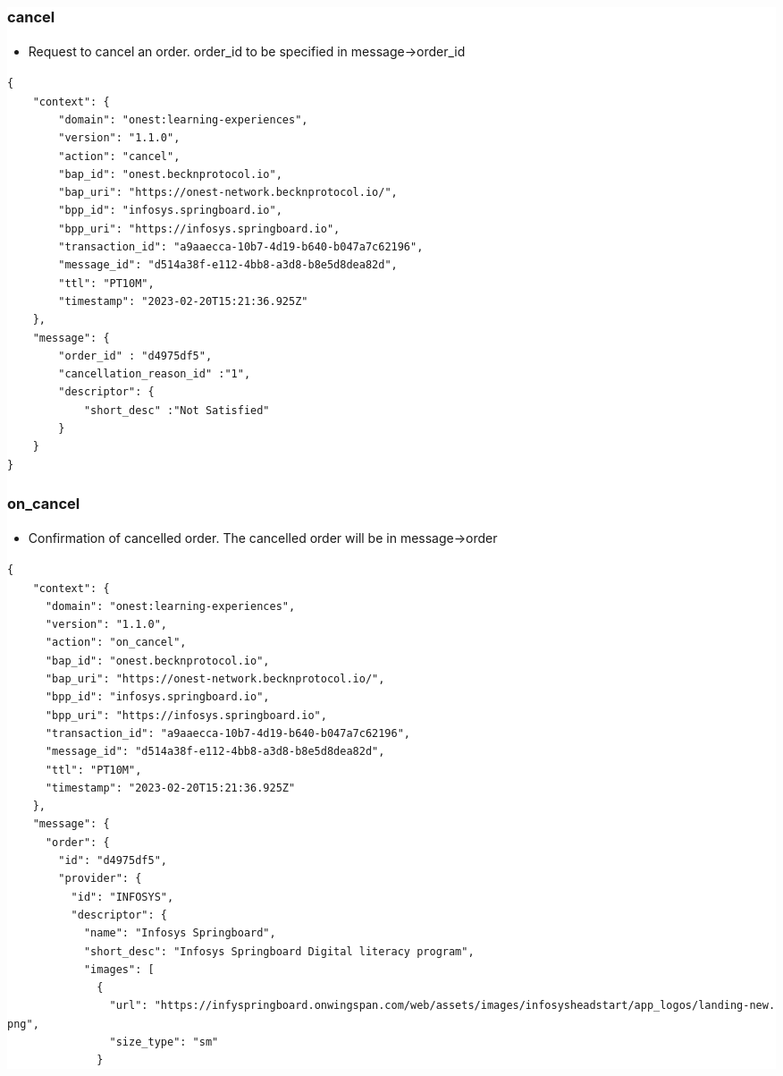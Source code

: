 ```
```

### cancel

- Request to cancel an order. order_id to be specified in message->order_id

```
{
    "context": {
        "domain": "onest:learning-experiences",
        "version": "1.1.0",
        "action": "cancel",
        "bap_id": "onest.becknprotocol.io",
        "bap_uri": "https://onest-network.becknprotocol.io/",
        "bpp_id": "infosys.springboard.io",
        "bpp_uri": "https://infosys.springboard.io",
        "transaction_id": "a9aaecca-10b7-4d19-b640-b047a7c62196",
        "message_id": "d514a38f-e112-4bb8-a3d8-b8e5d8dea82d",
        "ttl": "PT10M",
        "timestamp": "2023-02-20T15:21:36.925Z"
    },
    "message": {
        "order_id" : "d4975df5",
        "cancellation_reason_id" :"1",
        "descriptor": {
            "short_desc" :"Not Satisfied"
        }
    }
}
```

### on_cancel

- Confirmation of cancelled order. The cancelled order will be in message->order


```
{
    "context": {
      "domain": "onest:learning-experiences",
      "version": "1.1.0",
      "action": "on_cancel",
      "bap_id": "onest.becknprotocol.io",
      "bap_uri": "https://onest-network.becknprotocol.io/",
      "bpp_id": "infosys.springboard.io",
      "bpp_uri": "https://infosys.springboard.io",
      "transaction_id": "a9aaecca-10b7-4d19-b640-b047a7c62196",
      "message_id": "d514a38f-e112-4bb8-a3d8-b8e5d8dea82d",
      "ttl": "PT10M",
      "timestamp": "2023-02-20T15:21:36.925Z"
    },
    "message": {
      "order": {
        "id": "d4975df5",
        "provider": {
          "id": "INFOSYS",
          "descriptor": {
            "name": "Infosys Springboard",
            "short_desc": "Infosys Springboard Digital literacy program",
            "images": [
              {
                "url": "https://infyspringboard.onwingspan.com/web/assets/images/infosysheadstart/app_logos/landing-new.png",
                "size_type": "sm"
              }
```